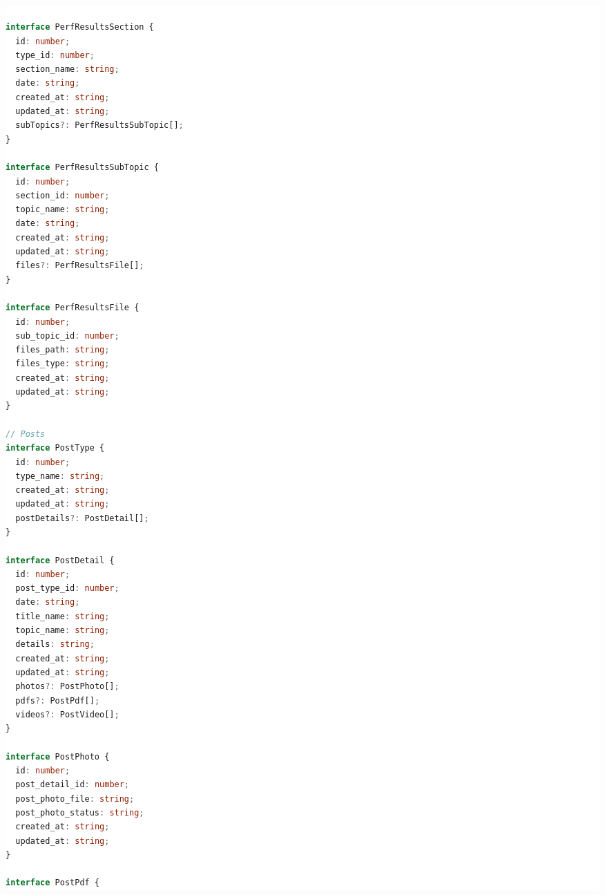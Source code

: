 ```typescript

interface PerfResultsSection {
  id: number;
  type_id: number;
  section_name: string;
  date: string;
  created_at: string;
  updated_at: string;
  subTopics?: PerfResultsSubTopic[];
}

interface PerfResultsSubTopic {
  id: number;
  section_id: number;
  topic_name: string;
  date: string;
  created_at: string;
  updated_at: string;
  files?: PerfResultsFile[];
}

interface PerfResultsFile {
  id: number;
  sub_topic_id: number;
  files_path: string;
  files_type: string;
  created_at: string;
  updated_at: string;
}

// Posts
interface PostType {
  id: number;
  type_name: string;
  created_at: string;
  updated_at: string;
  postDetails?: PostDetail[];
}

interface PostDetail {
  id: number;
  post_type_id: number;
  date: string;
  title_name: string;
  topic_name: string;
  details: string;
  created_at: string;
  updated_at: string;
  photos?: PostPhoto[];
  pdfs?: PostPdf[];
  videos?: PostVideo[];
}

interface PostPhoto {
  id: number;
  post_detail_id: number;
  post_photo_file: string;
  post_photo_status: string;
  created_at: string;
  updated_at: string;
}

interface PostPdf {
```